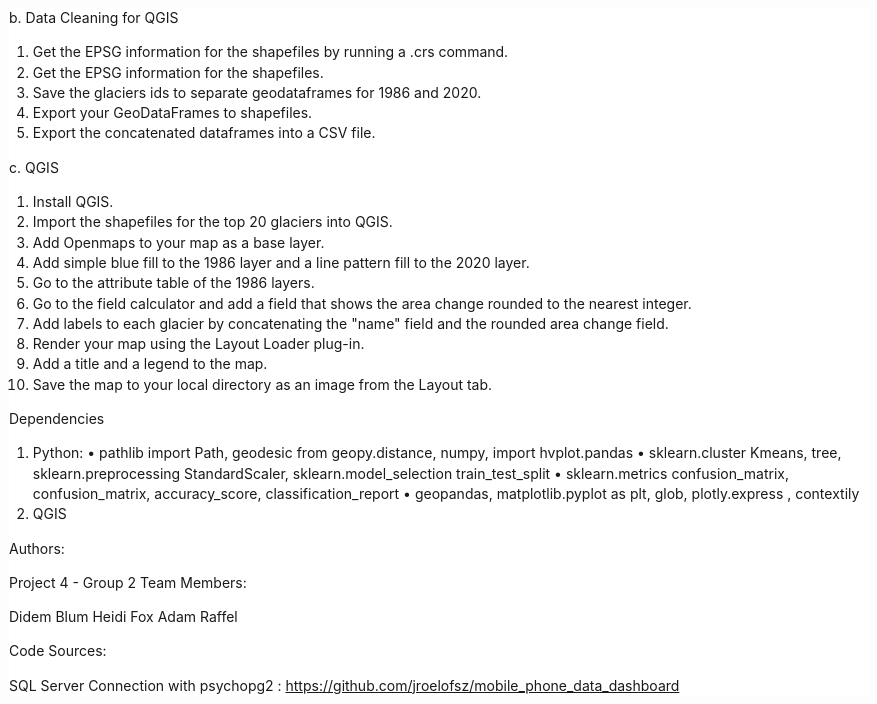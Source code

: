 b. Data Cleaning for QGIS

1.	Get the EPSG information for the shapefiles by running a .crs command.
2.	Get the EPSG information for the shapefiles.
3.	Save the glaciers ids to separate geodataframes for 1986 and 2020.
4.	Export your GeoDataFrames to shapefiles.
5.	Export the concatenated dataframes into a CSV file.

c. QGIS

1.	Install QGIS.
2.	Import the shapefiles for the top 20 glaciers into QGIS.
3.	Add Openmaps to your map as a base layer.
4.	Add simple blue fill to the 1986 layer and a line pattern fill to the 2020 layer.
5.	Go to the attribute table of the 1986 layers.
6.	Go to the field calculator and add a field that shows the area change rounded to the nearest integer.
7.	Add labels to each glacier by concatenating the "name" field and the rounded area change field.
8.	Render your map using the Layout Loader plug-in.
9.	Add a title and a legend to the map.
10.	Save the map to your local directory as an image from the Layout tab.
    
Dependencies

1.	Python:
•	pathlib import Path, geodesic from geopy.distance, numpy, import hvplot.pandas
•	sklearn.cluster Kmeans, tree, sklearn.preprocessing StandardScaler, sklearn.model_selection train_test_split
•	sklearn.metrics confusion_matrix, confusion_matrix, accuracy_score, classification_report
•	geopandas, matplotlib.pyplot as plt, glob, plotly.express , contextily
2.	QGIS
   
Authors:

Project 4 - Group 2 Team Members: 

Didem Blum 
Heidi Fox 
Adam Raffel

Code Sources: 

SQL Server Connection with psychopg2 : https://github.com/jroelofsz/mobile_phone_data_dashboard














 









